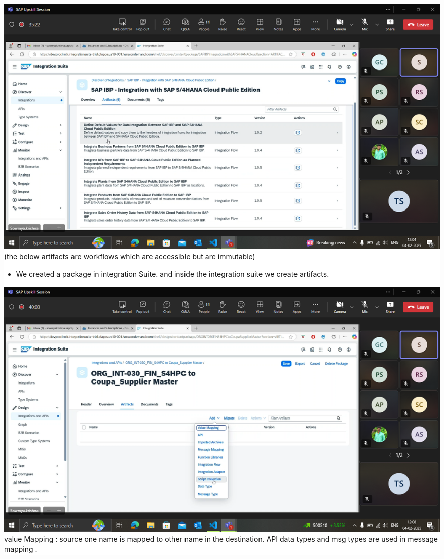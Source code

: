 ![alt text](image-40.png)
(the below artifacts are workflows which are accessible but are immutable)

- We created a package in integration Suite. 
and inside the integration suite we create artifacts.


![alt text](image-41.png)
value Mapping : source one name is mapped to other name in the destination.
API 
data types and msg types are used in message mapping . 

